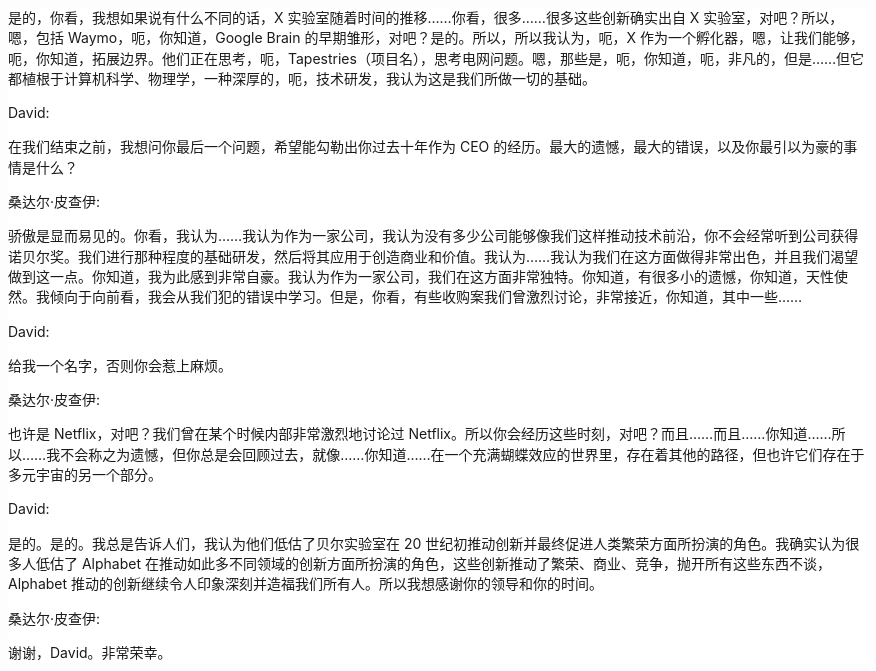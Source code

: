 是的，你看，我想如果说有什么不同的话，X
实验室随着时间的推移……你看，很多……很多这些创新确实出自 X
实验室，对吧？所以，嗯，包括 Waymo，呃，你知道，Google Brain
的早期雏形，对吧？是的。所以，所以我认为，呃，X
作为一个孵化器，嗯，让我们能够，呃，你知道，拓展边界。他们正在思考，呃，Tapestries（项目名），思考电网问题。嗯，那些是，呃，你知道，呃，非凡的，但是……但它都植根于计算机科学、物理学，一种深厚的，呃，技术研发，我认为这是我们所做一切的基础。

David:

在我们结束之前，我想问你最后一个问题，希望能勾勒出你过去十年作为 CEO
的经历。最大的遗憾，最大的错误，以及你最引以为豪的事情是什么？

桑达尔·皮查伊:

骄傲是显而易见的。你看，我认为……我认为作为一家公司，我认为没有多少公司能够像我们这样推动技术前沿，你不会经常听到公司获得诺贝尔奖。我们进行那种程度的基础研发，然后将其应用于创造商业和价值。我认为……我认为我们在这方面做得非常出色，并且我们渴望做到这一点。你知道，我为此感到非常自豪。我认为作为一家公司，我们在这方面非常独特。你知道，有很多小的遗憾，你知道，天性使然。我倾向于向前看，我会从我们犯的错误中学习。但是，你看，有些收购案我们曾激烈讨论，非常接近，你知道，其中一些……

David:

给我一个名字，否则你会惹上麻烦。

桑达尔·皮查伊:

也许是 Netflix，对吧？我们曾在某个时候内部非常激烈地讨论过
Netflix。所以你会经历这些时刻，对吧？而且……而且……你知道……所以……我不会称之为遗憾，但你总是会回顾过去，就像……你知道……在一个充满蝴蝶效应的世界里，存在着其他的路径，但也许它们存在于多元宇宙的另一个部分。

David:

是的。是的。我总是告诉人们，我认为他们低估了贝尔实验室在 20
世纪初推动创新并最终促进人类繁荣方面所扮演的角色。我确实认为很多人低估了
Alphabet
在推动如此多不同领域的创新方面所扮演的角色，这些创新推动了繁荣、商业、竞争，抛开所有这些东西不谈，Alphabet
推动的创新继续令人印象深刻并造福我们所有人。所以我想感谢你的领导和你的时间。

桑达尔·皮查伊:

谢谢，David。非常荣幸。
